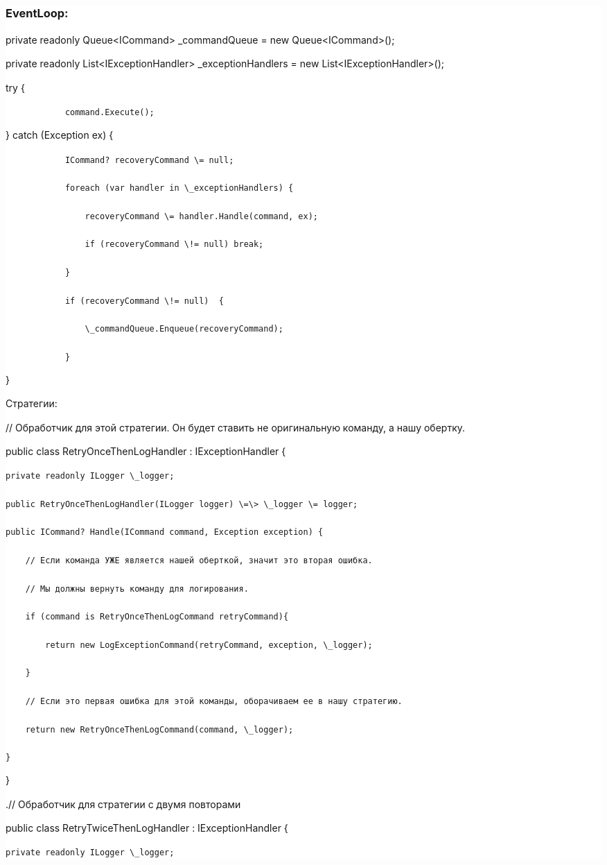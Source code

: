 ### EventLoop:

private readonly Queue\<ICommand\> \_commandQueue \= new Queue\<ICommand\>();

private readonly List\<IExceptionHandler\> \_exceptionHandlers \= new List\<IExceptionHandler\>();

try  {

                command.Execute();

 }  catch (Exception ex) {

                ICommand? recoveryCommand \= null;
    
                foreach (var handler in \_exceptionHandlers) {
    
                    recoveryCommand \= handler.Handle(command, ex);
    
                    if (recoveryCommand \!= null) break;
    
                }
    
                if (recoveryCommand \!= null)  {
    
                    \_commandQueue.Enqueue(recoveryCommand);
    
                }

}

Стратегии:

// Обработчик для этой стратегии. Он будет ставить не оригинальную команду, а нашу обертку.

public class RetryOnceThenLogHandler : IExceptionHandler {

    private readonly ILogger \_logger;
    
    public RetryOnceThenLogHandler(ILogger logger) \=\> \_logger \= logger;
    
    public ICommand? Handle(ICommand command, Exception exception) {
    
        // Если команда УЖЕ является нашей оберткой, значит это вторая ошибка.
    
        // Мы должны вернуть команду для логирования.
    
        if (command is RetryOnceThenLogCommand retryCommand){
    
            return new LogExceptionCommand(retryCommand, exception, \_logger);
    
        }
    
        // Если это первая ошибка для этой команды, оборачиваем ее в нашу стратегию.
    
        return new RetryOnceThenLogCommand(command, \_logger);
    
    }

}

.// Обработчик для стратегии с двумя повторами

public class RetryTwiceThenLogHandler : IExceptionHandler {

    private readonly ILogger \_logger;
    